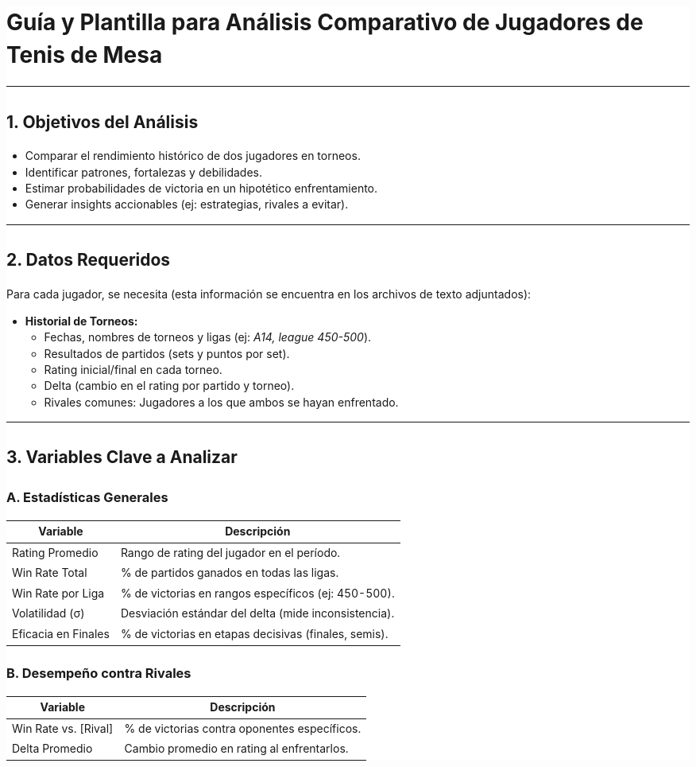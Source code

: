 # Guía y Plantilla para Análisis Comparativo de Jugadores de Tenis de Mesa

---

## 1. Objetivos del Análisis

- Comparar el rendimiento histórico de dos jugadores en torneos.
- Identificar patrones, fortalezas y debilidades.
- Estimar probabilidades de victoria en un hipotético enfrentamiento.
- Generar insights accionables (ej: estrategias, rivales a evitar).

---

## 2. Datos Requeridos

Para cada jugador, se necesita (esta información se encuentra en los archivos de texto adjuntados):

- **Historial de Torneos:**
  - Fechas, nombres de torneos y ligas (ej: *A14, league 450-500*).
  - Resultados de partidos (sets y puntos por set).
  - Rating inicial/final en cada torneo.
  - Delta (cambio en el rating por partido y torneo).
  - Rivales comunes: Jugadores a los que ambos se hayan enfrentado.

---

## 3. Variables Clave a Analizar

### A. Estadísticas Generales

| Variable              | Descripción                                           |
|-----------------------|-------------------------------------------------------|
| Rating Promedio       | Rango de rating del jugador en el período.            |
| Win Rate Total        | % de partidos ganados en todas las ligas.             |
| Win Rate por Liga     | % de victorias en rangos específicos (ej: 450-500).   |
| Volatilidad (σ)       | Desviación estándar del delta (mide inconsistencia).   |
| Eficacia en Finales   | % de victorias en etapas decisivas (finales, semis).  |

### B. Desempeño contra Rivales

| Variable              | Descripción                                           |
|-----------------------|-------------------------------------------------------|
| Win Rate vs. [Rival]  | % de victorias contra oponentes específicos.          |
| Delta Promedio        | Cambio promedio en rating al enfrentarlos.            |
